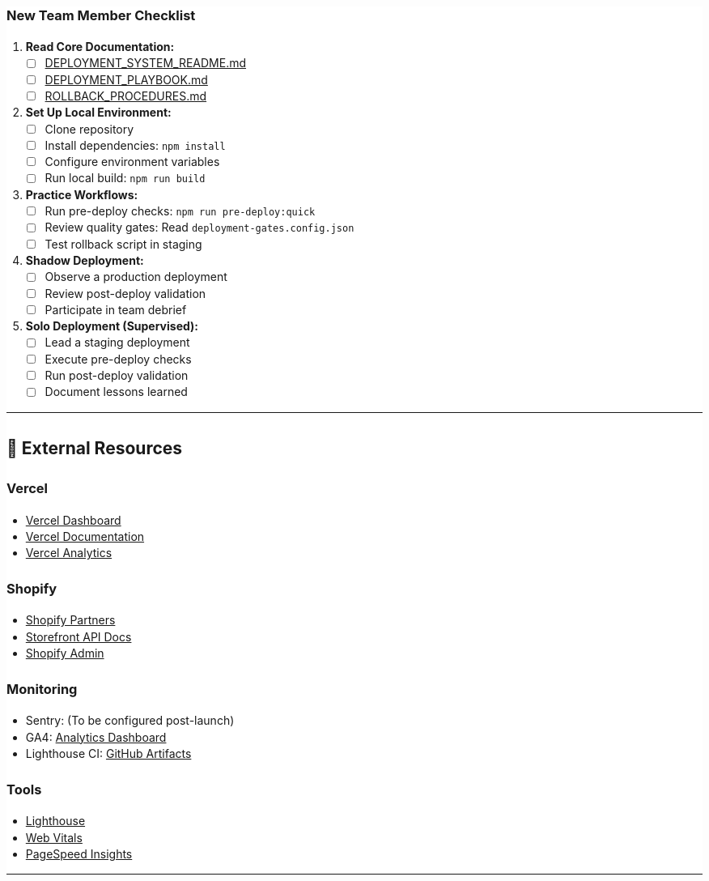 ### New Team Member Checklist

1. **Read Core Documentation:**
   - [ ] [DEPLOYMENT_SYSTEM_README.md](./DEPLOYMENT_SYSTEM_README.md)
   - [ ] [DEPLOYMENT_PLAYBOOK.md](./DEPLOYMENT_PLAYBOOK.md)
   - [ ] [ROLLBACK_PROCEDURES.md](./ROLLBACK_PROCEDURES.md)

2. **Set Up Local Environment:**
   - [ ] Clone repository
   - [ ] Install dependencies: `npm install`
   - [ ] Configure environment variables
   - [ ] Run local build: `npm run build`

3. **Practice Workflows:**
   - [ ] Run pre-deploy checks: `npm run pre-deploy:quick`
   - [ ] Review quality gates: Read `deployment-gates.config.json`
   - [ ] Test rollback script in staging

4. **Shadow Deployment:**
   - [ ] Observe a production deployment
   - [ ] Review post-deploy validation
   - [ ] Participate in team debrief

5. **Solo Deployment (Supervised):**
   - [ ] Lead a staging deployment
   - [ ] Execute pre-deploy checks
   - [ ] Run post-deploy validation
   - [ ] Document lessons learned

---

## 🔗 External Resources

### Vercel
- [Vercel Dashboard](https://vercel.com/dashboard)
- [Vercel Documentation](https://vercel.com/docs)
- [Vercel Analytics](https://vercel.com/docs/analytics)

### Shopify
- [Shopify Partners](https://partners.shopify.com)
- [Storefront API Docs](https://shopify.dev/api/storefront)
- [Shopify Admin](https://[your-store].myshopify.com/admin)

### Monitoring
- Sentry: (To be configured post-launch)
- GA4: [Analytics Dashboard](https://analytics.google.com)
- Lighthouse CI: [GitHub Artifacts](https://github.com/[org]/[repo]/actions)

### Tools
- [Lighthouse](https://developers.google.com/web/tools/lighthouse)
- [Web Vitals](https://web.dev/vitals/)
- [PageSpeed Insights](https://pagespeed.web.dev/)

---